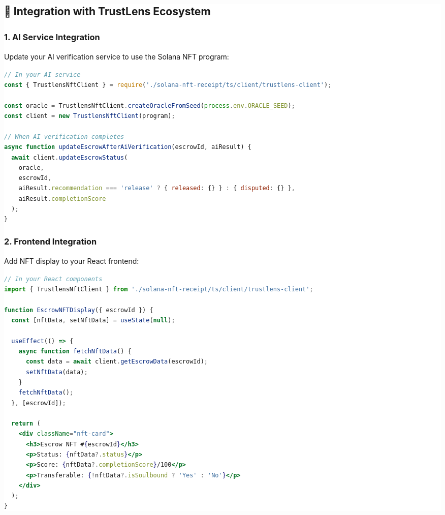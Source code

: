 ## 🔗 Integration with TrustLens Ecosystem

### 1. AI Service Integration

Update your AI verification service to use the Solana NFT program:

```javascript
// In your AI service
const { TrustlensNftClient } = require('./solana-nft-receipt/ts/client/trustlens-client');

const oracle = TrustlensNftClient.createOracleFromSeed(process.env.ORACLE_SEED);
const client = new TrustlensNftClient(program);

// When AI verification completes
async function updateEscrowAfterAiVerification(escrowId, aiResult) {
  await client.updateEscrowStatus(
    oracle,
    escrowId,
    aiResult.recommendation === 'release' ? { released: {} } : { disputed: {} },
    aiResult.completionScore
  );
}
```

### 2. Frontend Integration

Add NFT display to your React frontend:

```jsx
// In your React components
import { TrustlensNftClient } from './solana-nft-receipt/ts/client/trustlens-client';

function EscrowNFTDisplay({ escrowId }) {
  const [nftData, setNftData] = useState(null);

  useEffect(() => {
    async function fetchNftData() {
      const data = await client.getEscrowData(escrowId);
      setNftData(data);
    }
    fetchNftData();
  }, [escrowId]);

  return (
    <div className="nft-card">
      <h3>Escrow NFT #{escrowId}</h3>
      <p>Status: {nftData?.status}</p>
      <p>Score: {nftData?.completionScore}/100</p>
      <p>Transferable: {!nftData?.isSoulbound ? 'Yes' : 'No'}</p>
    </div>
  );
}
```
